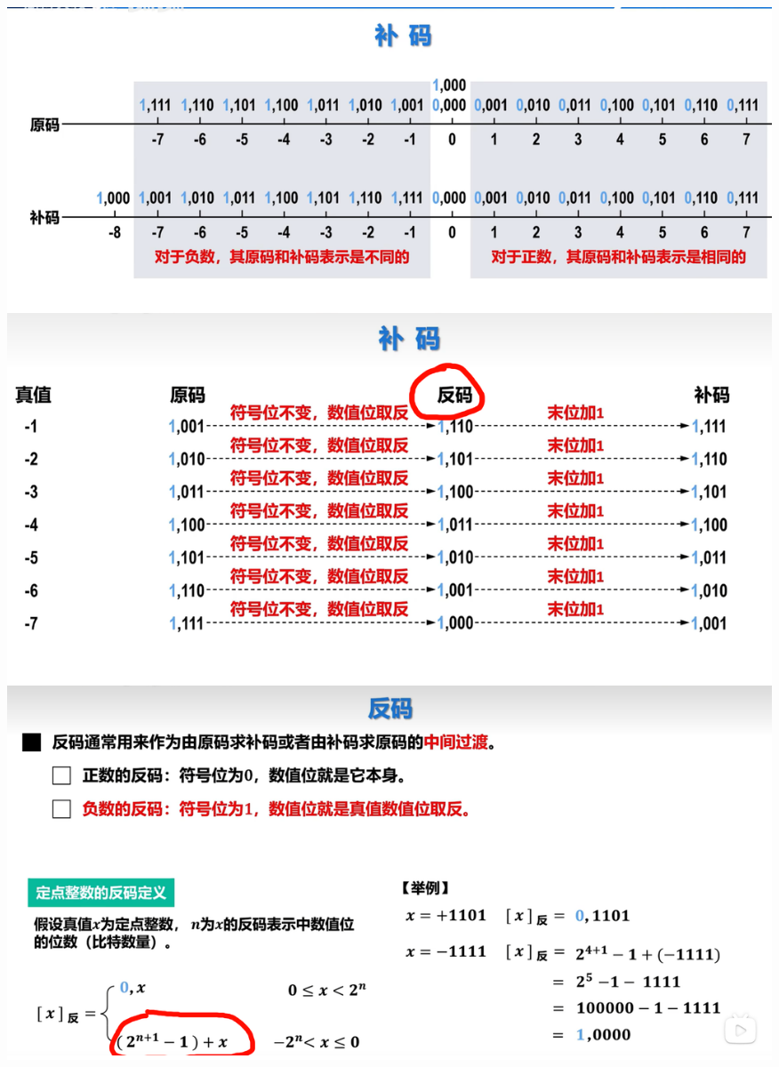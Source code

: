 ![image-20250608112731928](计组总复习/image-20250608112731928.png)

![image-20250608112804955](计组总复习/image-20250608112804955.png)

![image-20250608112904769](计组总复习/image-20250608112904769.png)
